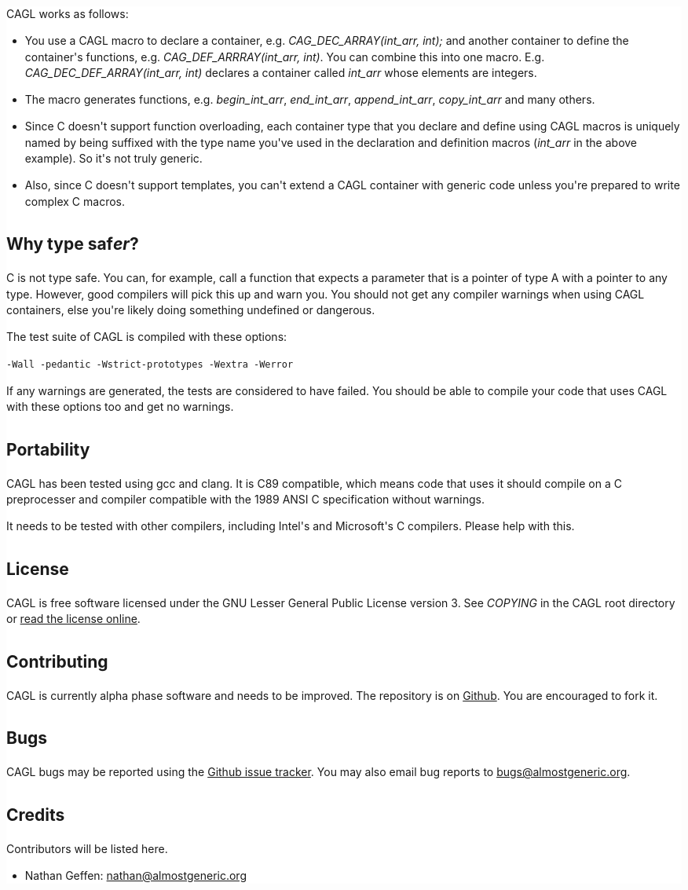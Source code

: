 CAGL works as follows:

- You use a CAGL macro to declare a container, e.g. *CAG_DEC_ARRAY(int_arr, int);*  and another container to define the container's functions, e.g. *CAG_DEF_ARRRAY(int_arr, int)*. You can combine this into one macro. E.g. *CAG_DEC_DEF_ARRAY(int_arr, int)* declares a container called *int_arr* whose elements are integers.

- The macro generates functions, e.g. *begin_int_arr*, *end_int_arr*, *append_int_arr*, *copy_int_arr* and many others.

- Since C doesn't support function overloading, each container type that you declare and define using CAGL macros is uniquely named by being suffixed with the type name you've used in the declaration and definition macros (*int_arr* in the above example). So it's not truly generic.

- Also, since C doesn't support templates, you can't extend a CAGL container with generic code unless you're prepared to write complex C macros.

## Why type saf*er*?

C is not type safe. You can, for example, call a function that expects a parameter that is a pointer of type A with a pointer to any type. However, good compilers will pick this up and warn you. You should not get any compiler warnings when using CAGL containers, else you're likely doing something undefined or dangerous.

The test suite of CAGL is compiled with these options:

    -Wall -pedantic -Wstrict-prototypes -Wextra -Werror

If any warnings are generated, the tests are considered to have failed. You should be able to compile your code that uses CAGL with these options too and get no warnings.

## Portability

CAGL has been tested using gcc and clang. It is C89 compatible, which means code that uses it should compile on a C preprocesser and compiler compatible with the 1989 ANSI C specification without warnings.

It needs to be tested with other compilers, including Intel's and Microsoft's C compilers. Please help with this.

## License

CAGL is free software licensed under the GNU Lesser General Public License version 3. See *COPYING* in the CAGL root directory or [read the license online](http://www.gnu.org/copyleft/lesser.html).

## Contributing

CAGL is currently alpha phase software and needs to be improved. The repository is on [Github](https://github.com/nathangeffen/cagl). You are encouraged to fork it.

## Bugs

CAGL bugs may be reported using the [Github issue tracker](https://github.com/nathangeffen/cagl/issues). You may also email bug reports to [bugs@almostgeneric.org](mailto:bugs@almostgeneric.org).


## Credits

Contributors will be listed here.

- Nathan Geffen: [nathan@almostgeneric.org](mailto:nathan@almostgeneric.org)
